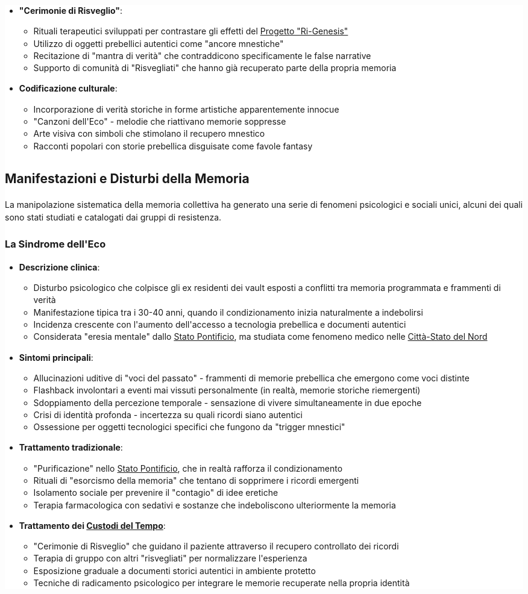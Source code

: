 - **"Cerimonie di Risveglio"**:
  - Rituali terapeutici sviluppati per contrastare gli effetti del [Progetto "Ri-Genesis"](../../09-Vault/09.4-controllo-mentale.md)
  - Utilizzo di oggetti prebellici autentici come "ancore mnestiche"
  - Recitazione di "mantra di verità" che contraddicono specificamente le false narrative
  - Supporto di comunità di "Risvegliati" che hanno già recuperato parte della propria memoria

- **Codificazione culturale**:
  - Incorporazione di verità storiche in forme artistiche apparentemente innocue
  - "Canzoni dell'Eco" - melodie che riattivano memorie soppresse
  - Arte visiva con simboli che stimolano il recupero mnestico
  - Racconti popolari con storie prebellica disguisate come favole fantasy

## Manifestazioni e Disturbi della Memoria

La manipolazione sistematica della memoria collettiva ha generato una serie di fenomeni psicologici e sociali unici, alcuni dei quali sono stati studiati e catalogati dai gruppi di resistenza.

<a id="la-sindrome-delleco"></a>
### La Sindrome dell'Eco

- **Descrizione clinica**:
  - Disturbo psicologico che colpisce gli ex residenti dei vault esposti a conflitti tra memoria programmata e frammenti di verità
  - Manifestazione tipica tra i 30-40 anni, quando il condizionamento inizia naturalmente a indebolirsi
  - Incidenza crescente con l'aumento dell'accesso a tecnologia prebellica e documenti autentici
  - Considerata "eresia mentale" dallo [Stato Pontificio](../../../05-Fazioni/05.1-stato-pontificio.md), ma studiata come fenomeno medico nelle [Città-Stato del Nord](../../../05-Fazioni/05.2-citta-stato-nord.md)

- **Sintomi principali**:
  - Allucinazioni uditive di "voci del passato" - frammenti di memorie prebellica che emergono come voci distinte
  - Flashback involontari a eventi mai vissuti personalmente (in realtà, memorie storiche riemergenti)
  - Sdoppiamento della percezione temporale - sensazione di vivere simultaneamente in due epoche
  - Crisi di identità profonda - incertezza su quali ricordi siano autentici
  - Ossessione per oggetti tecnologici specifici che fungono da "trigger mnestici"

- **Trattamento tradizionale**:
  - "Purificazione" nello [Stato Pontificio](../../../05-Fazioni/05.1-stato-pontificio.md), che in realtà rafforza il condizionamento
  - Rituali di "esorcismo della memoria" che tentano di sopprimere i ricordi emergenti
  - Isolamento sociale per prevenire il "contagio" di idee eretiche
  - Terapia farmacologica con sedativi e sostanze che indeboliscono ulteriormente la memoria

- **Trattamento dei [Custodi del Tempo](../../../05-Fazioni/05.6-custodi-tempo.md)**:
  - "Cerimonie di Risveglio" che guidano il paziente attraverso il recupero controllato dei ricordi
  - Terapia di gruppo con altri "risvegliati" per normalizzare l'esperienza
  - Esposizione graduale a documenti storici autentici in ambiente protetto
  - Tecniche di radicamento psicologico per integrare le memorie recuperate nella propria identità
